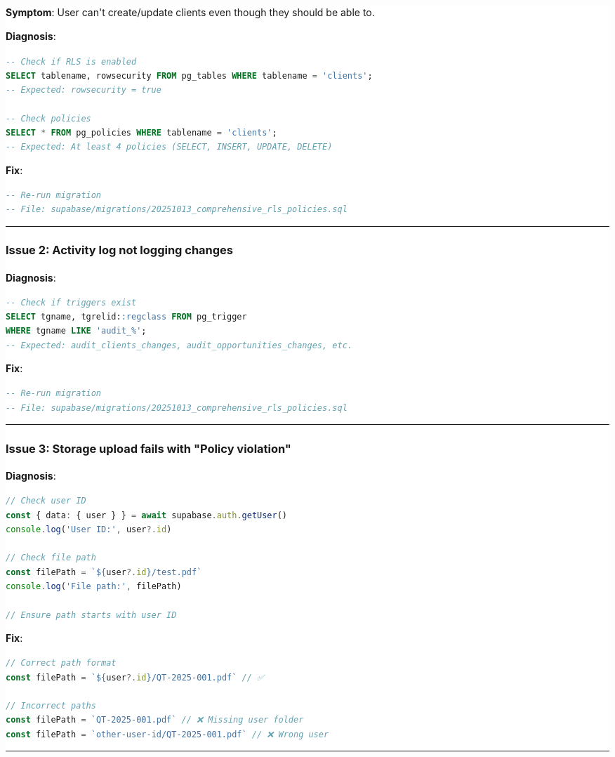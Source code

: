 **Symptom**: User can't create/update clients even though they should be able to.

**Diagnosis**:
```sql
-- Check if RLS is enabled
SELECT tablename, rowsecurity FROM pg_tables WHERE tablename = 'clients';
-- Expected: rowsecurity = true

-- Check policies
SELECT * FROM pg_policies WHERE tablename = 'clients';
-- Expected: At least 4 policies (SELECT, INSERT, UPDATE, DELETE)
```

**Fix**:
```sql
-- Re-run migration
-- File: supabase/migrations/20251013_comprehensive_rls_policies.sql
```

---

### Issue 2: Activity log not logging changes

**Diagnosis**:
```sql
-- Check if triggers exist
SELECT tgname, tgrelid::regclass FROM pg_trigger
WHERE tgname LIKE 'audit_%';
-- Expected: audit_clients_changes, audit_opportunities_changes, etc.
```

**Fix**:
```sql
-- Re-run migration
-- File: supabase/migrations/20251013_comprehensive_rls_policies.sql
```

---

### Issue 3: Storage upload fails with "Policy violation"

**Diagnosis**:
```typescript
// Check user ID
const { data: { user } } = await supabase.auth.getUser()
console.log('User ID:', user?.id)

// Check file path
const filePath = `${user?.id}/test.pdf`
console.log('File path:', filePath)

// Ensure path starts with user ID
```

**Fix**:
```typescript
// Correct path format
const filePath = `${user?.id}/QT-2025-001.pdf` // ✅

// Incorrect paths
const filePath = `QT-2025-001.pdf` // ❌ Missing user folder
const filePath = `other-user-id/QT-2025-001.pdf` // ❌ Wrong user
```

---